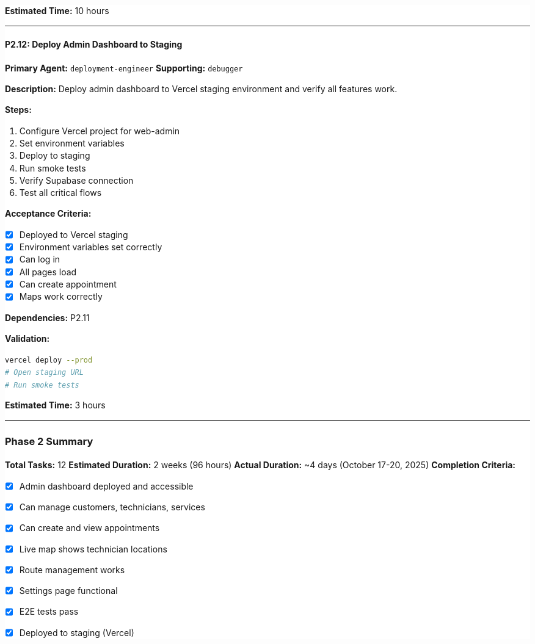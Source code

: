 **Estimated Time:** 10 hours

---

#### P2.12: Deploy Admin Dashboard to Staging

**Primary Agent:** `deployment-engineer`
**Supporting:** `debugger`

**Description:**
Deploy admin dashboard to Vercel staging environment and verify all features work.

**Steps:**

1. Configure Vercel project for web-admin
2. Set environment variables
3. Deploy to staging
4. Run smoke tests
5. Verify Supabase connection
6. Test all critical flows

**Acceptance Criteria:**

- [x] Deployed to Vercel staging
- [x] Environment variables set correctly
- [x] Can log in
- [x] All pages load
- [x] Can create appointment
- [x] Maps work correctly

**Dependencies:** P2.11

**Validation:**

```bash
vercel deploy --prod
# Open staging URL
# Run smoke tests
```

**Estimated Time:** 3 hours

---

### Phase 2 Summary

**Total Tasks:** 12
**Estimated Duration:** 2 weeks (96 hours)
**Actual Duration:** ~4 days (October 17-20, 2025)
**Completion Criteria:**

- [x] Admin dashboard deployed and accessible
- [x] Can manage customers, technicians, services
- [x] Can create and view appointments
- [x] Live map shows technician locations
- [x] Route management works
- [x] Settings page functional
- [x] E2E tests pass
- [x] Deployed to staging (Vercel)


  [day: string]: {